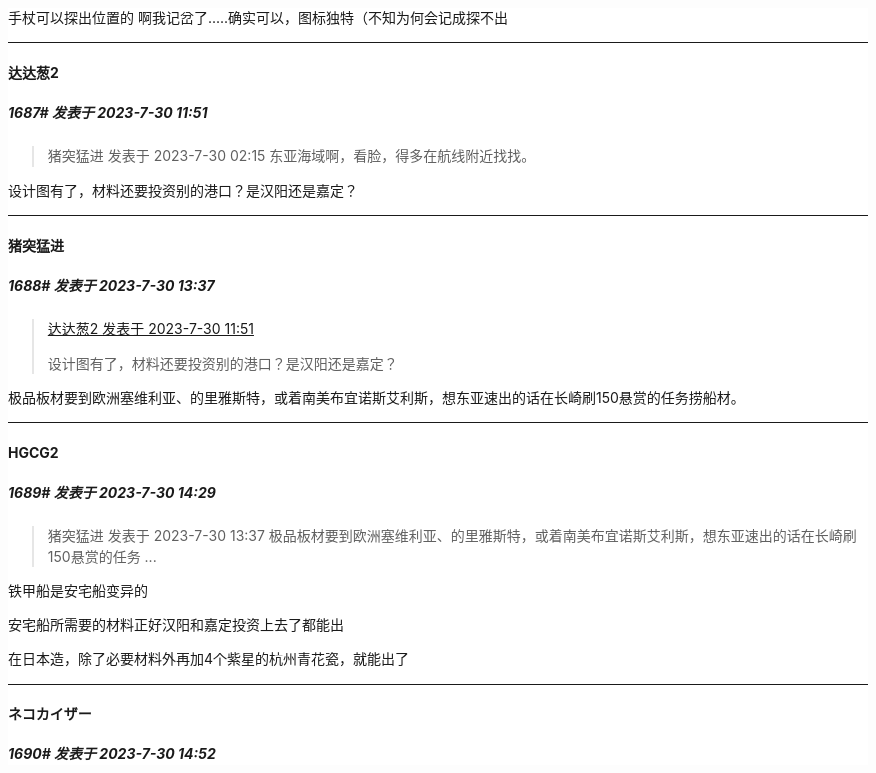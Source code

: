 手杖可以探出位置的</blockquote>
啊我记岔了.....确实可以，图标独特（不知为何会记成探不出


*****

####  达达葱2  
##### 1687#       发表于 2023-7-30 11:51

<blockquote>猪突猛进 发表于 2023-7-30 02:15
东亚海域啊，看脸，得多在航线附近找找。</blockquote>
设计图有了，材料还要投资别的港口？是汉阳还是嘉定？


*****

####  猪突猛进  
##### 1688#       发表于 2023-7-30 13:37

<blockquote><a href="httphttps://bbs.saraba1st.com/2b/forum.php?mod=redirect&amp;goto=findpost&amp;pid=61840492&amp;ptid=2102055" target="_blank">达达葱2 发表于 2023-7-30 11:51</a>

设计图有了，材料还要投资别的港口？是汉阳还是嘉定？</blockquote>
极品板材要到欧洲塞维利亚、的里雅斯特，或着南美布宜诺斯艾利斯，想东亚速出的话在长崎刷150悬赏的任务捞船材。


*****

####  HGCG2  
##### 1689#       发表于 2023-7-30 14:29

<blockquote>猪突猛进 发表于 2023-7-30 13:37
极品板材要到欧洲塞维利亚、的里雅斯特，或着南美布宜诺斯艾利斯，想东亚速出的话在长崎刷150悬赏的任务 ...</blockquote>
铁甲船是安宅船变异的

安宅船所需要的材料正好汉阳和嘉定投资上去了都能出

在日本造，除了必要材料外再加4个紫星的杭州青花瓷，就能出了


*****

####  ネコカイザー  
##### 1690#       发表于 2023-7-30 14:52

